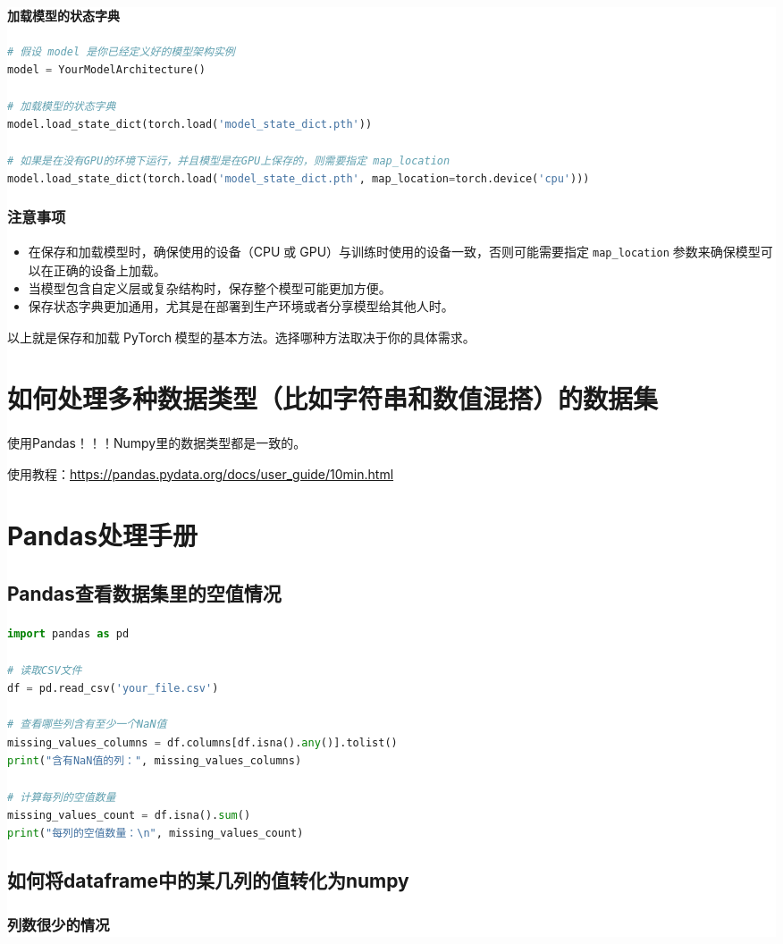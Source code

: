 #### 加载模型的状态字典

```python
# 假设 model 是你已经定义好的模型架构实例
model = YourModelArchitecture()

# 加载模型的状态字典
model.load_state_dict(torch.load('model_state_dict.pth'))

# 如果是在没有GPU的环境下运行，并且模型是在GPU上保存的，则需要指定 map_location
model.load_state_dict(torch.load('model_state_dict.pth', map_location=torch.device('cpu')))
```

### 注意事项

- 在保存和加载模型时，确保使用的设备（CPU 或 GPU）与训练时使用的设备一致，否则可能需要指定 `map_location` 参数来确保模型可以在正确的设备上加载。
- 当模型包含自定义层或复杂结构时，保存整个模型可能更加方便。
- 保存状态字典更加通用，尤其是在部署到生产环境或者分享模型给其他人时。

以上就是保存和加载 PyTorch 模型的基本方法。选择哪种方法取决于你的具体需求。

# 如何处理多种数据类型（比如字符串和数值混搭）的数据集

使用Pandas！！！Numpy里的数据类型都是一致的。

使用教程：https://pandas.pydata.org/docs/user_guide/10min.html

# Pandas处理手册

## Pandas查看数据集里的空值情况

```python
import pandas as pd

# 读取CSV文件
df = pd.read_csv('your_file.csv')

# 查看哪些列含有至少一个NaN值
missing_values_columns = df.columns[df.isna().any()].tolist()
print("含有NaN值的列：", missing_values_columns)

# 计算每列的空值数量
missing_values_count = df.isna().sum()
print("每列的空值数量：\n", missing_values_count)
```

## 如何将dataframe中的某几列的值转化为numpy

### 列数很少的情况
